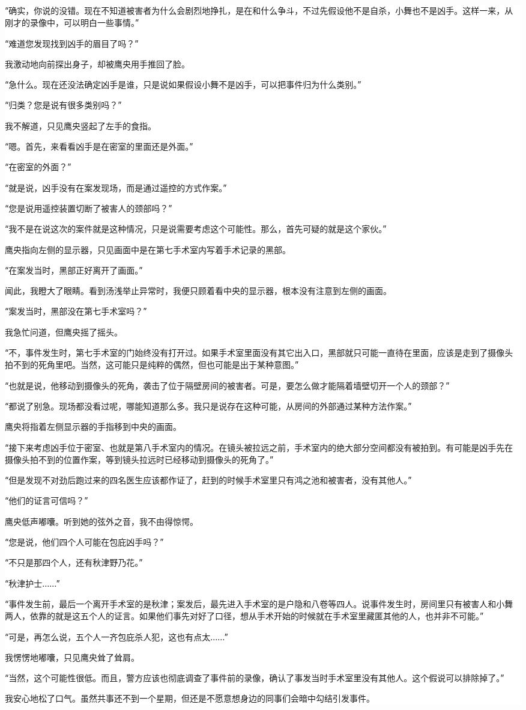 “确实，你说的没错。现在不知道被害者为什么会剧烈地挣扎，是在和什么争斗，不过先假设他不是自杀，小舞也不是凶手。这样一来，从刚才的录像中，可以明白一些事情。”

“难道您发现找到凶手的眉目了吗？”

我激动地向前探出身子，却被鹰央用手推回了脸。

“急什么。现在还没法确定凶手是谁，只是说如果假设小舞不是凶手，可以把事件归为什么类别。”

“归类？您是说有很多类别吗？”

我不解道，只见鹰央竖起了左手的食指。

“嗯。首先，来看看凶手是在密室的里面还是外面。”

“在密室的外面？”

“就是说，凶手没有在案发现场，而是通过遥控的方式作案。”

“您是说用遥控装置切断了被害人的颈部吗？”

“我不是在说这次的案件就是这种情况，只是说需要考虑这个可能性。那么，首先可疑的就是这个家伙。”

鹰央指向左侧的显示器，只见画面中是在第七手术室内写着手术记录的黑部。

“在案发当时，黑部正好离开了画面。”

闻此，我瞪大了眼睛。看到汤浅举止异常时，我便只顾着看中央的显示器，根本没有注意到左侧的画面。

“案发当时，黑部没在第七手术室吗？”

我急忙问道，但鹰央摇了摇头。

“不，事件发生时，第七手术室的门始终没有打开过。如果手术室里面没有其它出入口，黑部就只可能一直待在里面，应该是走到了摄像头拍不到的死角里吧。当然，这可能只是纯粹的偶然，但也可能是出于某种意图。”

“也就是说，他移动到摄像头的死角，袭击了位于隔壁房间的被害者。可是，要怎么做才能隔着墙壁切开一个人的颈部？”

“都说了别急。现场都没看过呢，哪能知道那么多。我只是说存在这种可能，从房间的外部通过某种方法作案。”

鹰央将指着左侧显示器的手指移到中央的画面。

“接下来考虑凶手位于密室、也就是第八手术室内的情况。在镜头被拉远之前，手术室内的绝大部分空间都没有被拍到。有可能是凶手先在摄像头拍不到的位置作案，等到镜头拉远时已经移动到摄像头的死角了。”

“但是发现不对劲后跑过来的四名医生应该都作证了，赶到的时候手术室里只有鸿之池和被害者，没有其他人。”

“他们的证言可信吗？”

鹰央低声嘟囔。听到她的弦外之音，我不由得惊愕。

“您是说，他们四个人可能在包庇凶手吗？”

“不只是那四个人，还有秋津野乃花。”

“秋津护士……”

“事件发生前，最后一个离开手术室的是秋津；案发后，最先进入手术室的是户隐和八卷等四人。说事件发生时，房间里只有被害人和小舞两人，依靠的就是这五个人的证言。如果他们事先对好了口径，想从手术开始的时候就在手术室里藏匿其他的人，也并非不可能。”

“可是，再怎么说，五个人一齐包庇杀人犯，这也有点太……”

我愣愣地嘟囔，只见鹰央耸了耸肩。

“当然，这个可能性很低。而且，警方应该也彻底调查了事件前的录像，确认了事发当时手术室里没有其他人。这个假说可以排除掉了。”

我安心地松了口气。虽然共事还不到一个星期，但还是不愿意想身边的同事们会暗中勾结引发事件。

